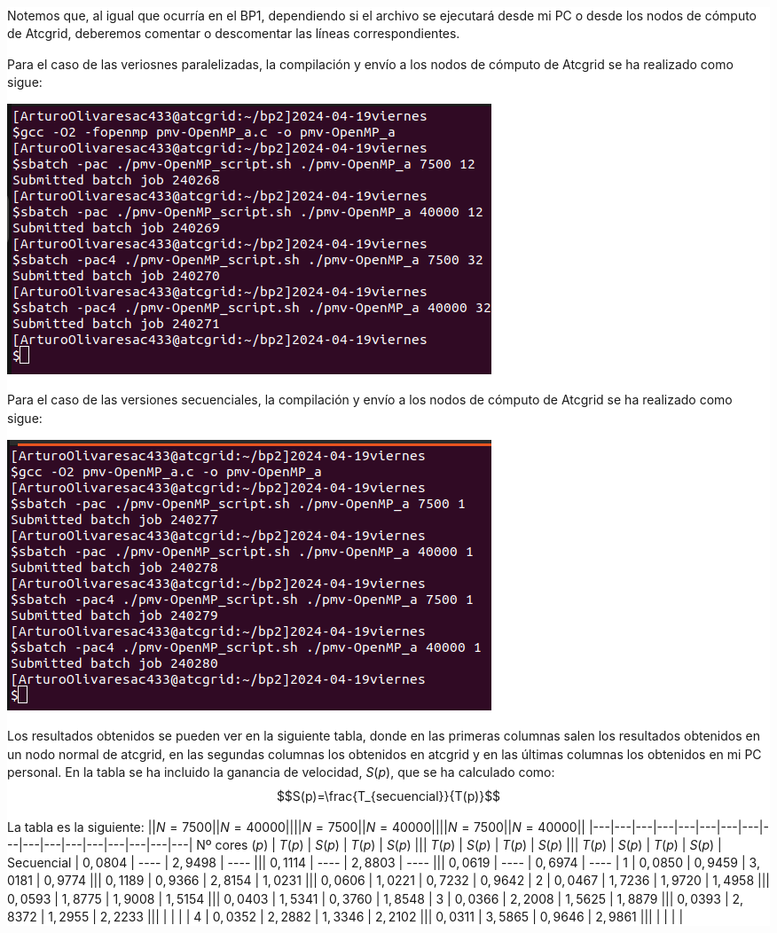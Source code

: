 Notemos que, al igual que ocurría en el BP1, dependiendo si el archivo se ejecutará desde mi PC o desde los nodos de cómputo de Atcgrid, deberemos comentar o descomentar las líneas correspondientes.

Para el caso de las veriosnes paralelizadas, la compilación y envío a los nodos de cómputo de Atcgrid se ha realizado como sigue:

![Ejecución del programa](Imágenes/10_EjecucionOpenMP.png)

Para el caso de las versiones secuenciales, la compilación y envío a los nodos de cómputo de Atcgrid se ha realizado como sigue:

![Ejecución del programa](Imágenes/10_EjecucionSecuencial.png)


Los resultados obtenidos se pueden ver en la siguiente tabla, donde en las primeras columnas salen los resultados obtenidos en un nodo normal de atcgrid, en las segundas columnas los obtenidos en atcgrid y en las últimas columnas los obtenidos en mi PC personal. En la tabla se ha incluido la ganancia de velocidad, $S(p)$, que se ha calculado como:
$$S(p)=\frac{T_{secuencial}}{T(p)}$$

La tabla es la siguiente:
||$N=7500$||$N=40000$||||$N=7500$||$N=40000$||||$N=7500$||$N=40000$||
|---|---|---|---|---|---|---|---|---|---|---|---|---|---|---|---|---|
Nº cores $(p)$ | $T(p)$ | $S(p)$ | $T(p)$ | $S(p)$ |||  $T(p)$ | $S(p)$ | $T(p)$ | $S(p)$ ||| $T(p)$ | $S(p)$ | $T(p)$ | $S(p)$ |
Secuencial | $0,0804$ | ---- | $2,9498$ | ---- ||| $0,1114$ | ---- | $2,8803$ | ---- ||| $0,0619$ | ---- | $0,6974$ | ---- |
1 | $0,0850$ | $0,9459$ | $3,0181$ | $0,9774$ ||| $0,1189$ | $0,9366$ | $2,8154$ | $1,0231$ ||| $0,0606$ | $1,0221$ | $0,7232$ | $0,9642$ |
2 | $0,0467$ | $1,7236$ | $1,9720$ | $1,4958$ ||| $0,0593$ | $1,8775$ | $1,9008$ | $1,5154$ ||| $0,0403$ | $1,5341$ | $0,3760$ | $1,8548$ |
3 | $0,0366$ | $2,2008$ | $1,5625$ | $1,8879$ ||| $0,0393$ | $2,8372$ | $1,2955$ | $2,2233$ ||| | | | |
4 | $0,0352$ | $2,2882$ | $1,3346$ | $2,2102$ ||| $0,0311$ | $3,5865$ | $0,9646$ | $2,9861$ ||| | | | |